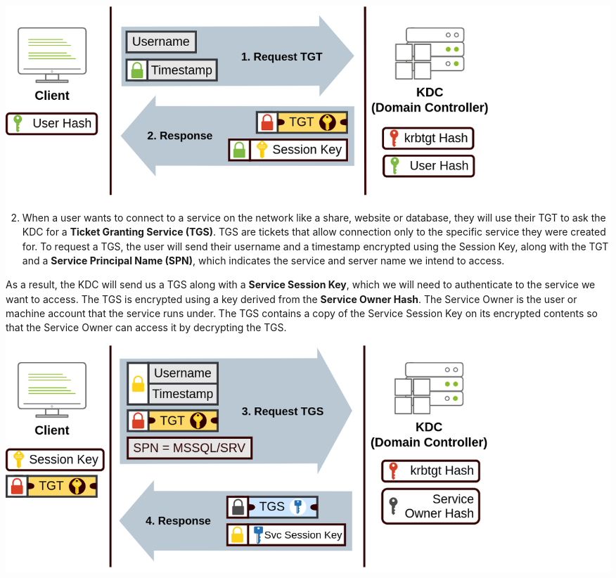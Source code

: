 <img src="/assets/images/THM/Active%20Directory%20Basics/26.png" width="80%">

2. When a user wants to connect to a service on the network like a share, website or database, they will use their TGT to ask the KDC for a **Ticket Granting Service (TGS)**. TGS are tickets that allow connection only to the specific service they were created for. To request a TGS, the user will send their username and a timestamp encrypted using the Session Key, along with the TGT and a **Service Principal Name (SPN)**, which indicates the service and server name we intend to access.

As a result, the KDC will send us a TGS along with a **Service Session Key**, which we will need to authenticate to the service we want to access. The TGS is encrypted using a key derived from the **Service Owner Hash**. The Service Owner is the user or machine account that the service runs under. The TGS contains a copy of the Service Session Key on its encrypted contents so that the Service Owner can access it by decrypting the TGS.

<img src="/assets/images/THM/Active%20Directory%20Basics/27.png" width="80%">
